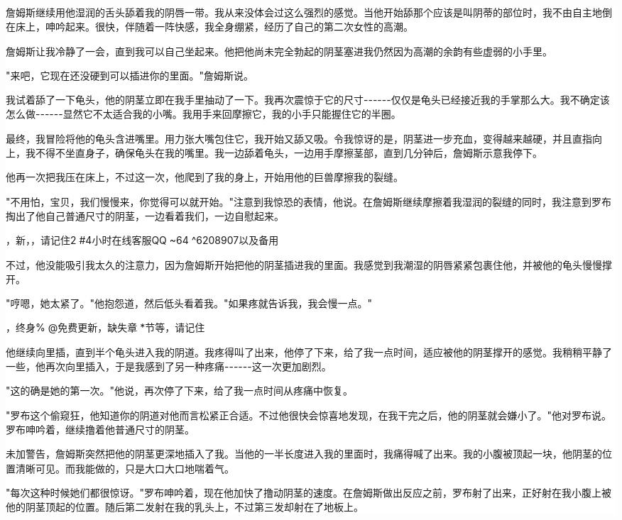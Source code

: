 詹姆斯继续用他湿润的舌头舔着我的阴唇一带。我从来没体会过这么强烈的感觉。当他开始舔那个应该是叫阴蒂的部位时，我不由自主地倒在床上，呻吟起来。很快，伴随着一阵快感，我全身绷紧，经历了自己的第二次女性的高潮。



詹姆斯让我冷静了一会，直到我可以自己坐起来。他把他尚未完全勃起的阴茎塞进我仍然因为高潮的余韵有些虚弱的小手里。





"来吧，它现在还没硬到可以插进你的里面。"詹姆斯说。



我试着舔了一下龟头，他的阴茎立即在我手里抽动了一下。我再次震惊于它的尺寸------仅仅是龟头已经接近我的手掌那么大。我不确定该怎么做------显然它不太适合我的小嘴。我用手来回摩擦它，我的小手只能握住它的半圈。





最终，我冒险将他的龟头含进嘴里。用力张大嘴包住它，我开始又舔又吸。令我惊讶的是，阴茎进一步充血，变得越来越硬，并且直指向上，我不得不坐直身子，确保龟头在我的嘴里。我一边舔着龟头，一边用手摩擦茎部，直到几分钟后，詹姆斯示意我停下。





他再一次把我压在床上，不过这一次，他爬到了我的身上，开始用他的巨兽摩擦我的裂缝。



"不用怕，宝贝，我们慢慢来，你觉得可以就开始。"注意到我惊恐的表情，他说。在詹姆斯继续摩擦着我湿润的裂缝的同时，我注意到罗布掏出了他自己普通尺寸的阴茎，一边看着我们，一边自慰起来。



，新，，请记住2 #4小时在线客服QQ ~64 ^6208907以及备用



不过，他没能吸引我太久的注意力，因为詹姆斯开始把他的阴茎插进我的里面。我感觉到我潮湿的阴唇紧紧包裹住他，并被他的龟头慢慢撑开。





"哼嗯，她太紧了。"他抱怨道，然后低头看着我。"如果疼就告诉我，我会慢一点。"





，终身% @免费更新，缺失章 *节等，请记住



他继续向里插，直到半个龟头进入我的阴道。我疼得叫了出来，他停了下来，给了我一点时间，适应被他的阴茎撑开的感觉。我稍稍平静了一些，他再次向里插入，于是我感到了另一种疼痛------这一次更加剧烈。





"这的确是她的第一次。"他说，再次停了下来，给了我一点时间从疼痛中恢复。





"罗布这个偷窥狂，他知道你的阴道对他而言松紧正合适。不过他很快会惊喜地发现，在我干完之后，他的阴茎就会嫌小了。"他对罗布说。罗布呻吟着，继续撸着他普通尺寸的阴茎。



未加警告，詹姆斯突然把他的阴茎更深地插入了我。当他的一半长度进入我的里面时，我痛得喊了出来。我的小腹被顶起一块，他阴茎的位置清晰可见。而我能做的，只是大口大口地喘着气。



"每次这种时候她们都很惊讶。"罗布呻吟着，现在他加快了撸动阴茎的速度。在詹姆斯做出反应之前，罗布射了出来，正好射在我小腹上被他的阴茎顶起的位置。随后第二发射在我的乳头上，不过第三发却射在了地板上。
